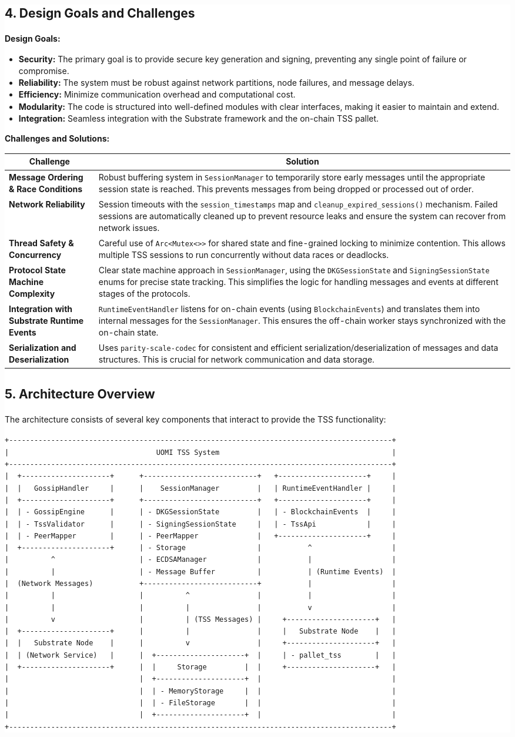 ## 4. Design Goals and Challenges <a name="design-goals-and-challenges"></a>

**Design Goals:**

*   **Security:**  The primary goal is to provide secure key generation and signing, preventing any single point of failure or compromise.
*   **Reliability:**  The system must be robust against network partitions, node failures, and message delays.
*   **Efficiency:**  Minimize communication overhead and computational cost.
*   **Modularity:**  The code is structured into well-defined modules with clear interfaces, making it easier to maintain and extend.
*   **Integration:**  Seamless integration with the Substrate framework and the on-chain TSS pallet.

**Challenges and Solutions:**

| Challenge                                     | Solution                                                                                                                                                                                                                                                                                          |
| --------------------------------------------- | ------------------------------------------------------------------------------------------------------------------------------------------------------------------------------------------------------------------------------------------------------------------------------------------------- |
| **Message Ordering & Race Conditions**        | Robust buffering system in `SessionManager` to temporarily store early messages until the appropriate session state is reached.  This prevents messages from being dropped or processed out of order.                                                                                             |
| **Network Reliability**                       | Session timeouts with the `session_timestamps` map and `cleanup_expired_sessions()` mechanism. Failed sessions are automatically cleaned up to prevent resource leaks and ensure the system can recover from network issues.                                                                  |
| **Thread Safety & Concurrency**               | Careful use of `Arc<Mutex<>>` for shared state and fine-grained locking to minimize contention.  This allows multiple TSS sessions to run concurrently without data races or deadlocks.                                                                                                        |
| **Protocol State Machine Complexity**         | Clear state machine approach in `SessionManager`, using the `DKGSessionState` and `SigningSessionState` enums for precise state tracking.  This simplifies the logic for handling messages and events at different stages of the protocols.                                                     |
| **Integration with Substrate Runtime Events** | `RuntimeEventHandler` listens for on-chain events (using `BlockchainEvents`) and translates them into internal messages for the `SessionManager`. This ensures the off-chain worker stays synchronized with the on-chain state.                                                                 |
| **Serialization and Deserialization**          |  Uses `parity-scale-codec` for consistent and efficient serialization/deserialization of messages and data structures. This is crucial for network communication and data storage.                                                                                                                 |

## 5. Architecture Overview <a name="architecture-overview"></a>

The architecture consists of several key components that interact to provide the TSS functionality:

```
+-------------------------------------------------------------------------------------------+
|                                   UOMI TSS System                                         |
+-------------------------------------------------------------------------------------------+
|  +---------------------+      +---------------------------+   +---------------------+     |
|  |   GossipHandler     |      |    SessionManager         |   | RuntimeEventHandler |     |
|  +---------------------+      +---------------------------+   +---------------------+     |
|  | - GossipEngine      |      | - DKGSessionState         |   | - BlockchainEvents  |     |
|  | - TssValidator      |      | - SigningSessionState     |   | - TssApi            |     |
|  | - PeerMapper        |      | - PeerMapper              |   +---------------------+     |
|  +---------------------+      | - Storage                 |           ^                   |
|          ^                    | - ECDSAManager            |           |                   |
|          |                    | - Message Buffer          |           | (Runtime Events)  |
|  (Network Messages)           +---------------------------+           |                   |
|          |                    |          ^                |           |                   |
|          |                    |          |                |           v                   |
|          v                    |          | (TSS Messages) |     +---------------------+   |
|  +---------------------+      |          |                |     |   Substrate Node    |   |
|  |   Substrate Node    |      |          v                |     +---------------------+   |
|  | (Network Service)   |      |  +---------------------+  |     | - pallet_tss        |   |
|  +---------------------+      |  |     Storage         |  |     +---------------------+   |
|                               |  +---------------------+  |                               |
|                               |  | - MemoryStorage     |  |                               |
|                               |  | - FileStorage       |  |                               |
|                               |  +---------------------+  |                               |
+-------------------------------------------------------------------------------------------+

```
